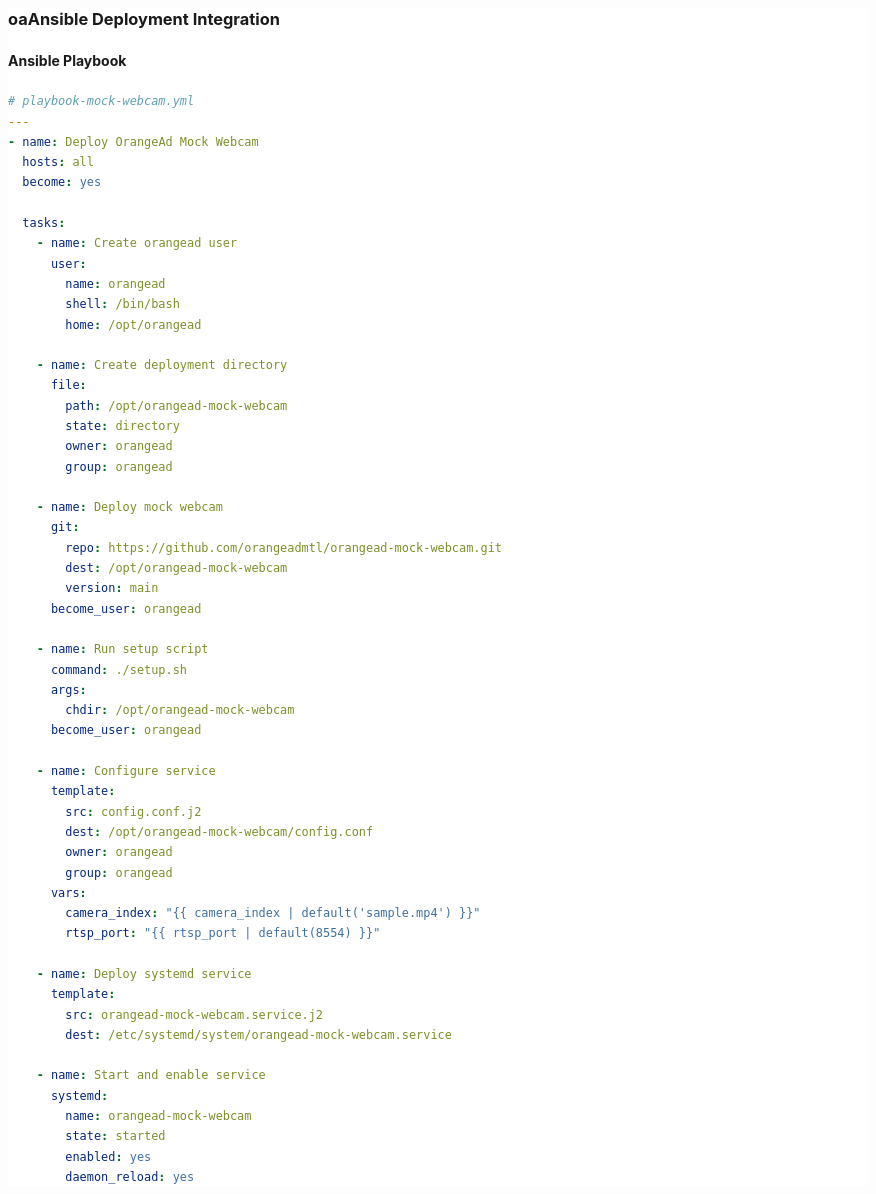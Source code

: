 ### oaAnsible Deployment Integration

#### Ansible Playbook
```yaml
# playbook-mock-webcam.yml
---
- name: Deploy OrangeAd Mock Webcam
  hosts: all
  become: yes

  tasks:
    - name: Create orangead user
      user:
        name: orangead
        shell: /bin/bash
        home: /opt/orangead

    - name: Create deployment directory
      file:
        path: /opt/orangead-mock-webcam
        state: directory
        owner: orangead
        group: orangead

    - name: Deploy mock webcam
      git:
        repo: https://github.com/orangeadmtl/orangead-mock-webcam.git
        dest: /opt/orangead-mock-webcam
        version: main
      become_user: orangead

    - name: Run setup script
      command: ./setup.sh
      args:
        chdir: /opt/orangead-mock-webcam
      become_user: orangead

    - name: Configure service
      template:
        src: config.conf.j2
        dest: /opt/orangead-mock-webcam/config.conf
        owner: orangead
        group: orangead
      vars:
        camera_index: "{{ camera_index | default('sample.mp4') }}"
        rtsp_port: "{{ rtsp_port | default(8554) }}"

    - name: Deploy systemd service
      template:
        src: orangead-mock-webcam.service.j2
        dest: /etc/systemd/system/orangead-mock-webcam.service

    - name: Start and enable service
      systemd:
        name: orangead-mock-webcam
        state: started
        enabled: yes
        daemon_reload: yes
```
